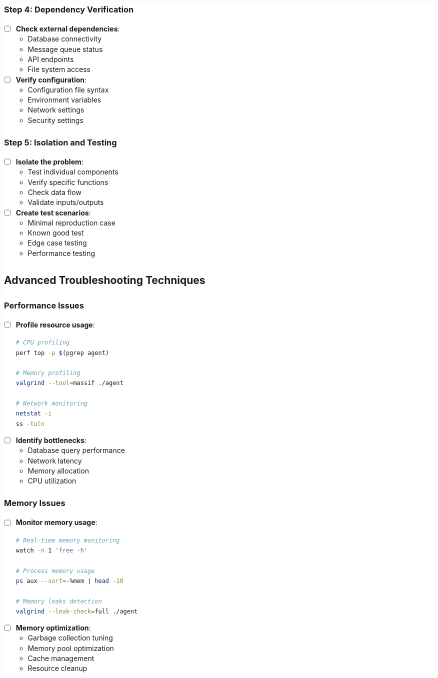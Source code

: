 ### Step 4: Dependency Verification
- [ ] **Check external dependencies**:
  - Database connectivity
  - Message queue status
  - API endpoints
  - File system access
- [ ] **Verify configuration**:
  - Configuration file syntax
  - Environment variables
  - Network settings
  - Security settings

### Step 5: Isolation and Testing
- [ ] **Isolate the problem**:
  - Test individual components
  - Verify specific functions
  - Check data flow
  - Validate inputs/outputs
- [ ] **Create test scenarios**:
  - Minimal reproduction case
  - Known good test
  - Edge case testing
  - Performance testing

## Advanced Troubleshooting Techniques

### Performance Issues
- [ ] **Profile resource usage**:
  ```bash
  # CPU profiling
  perf top -p $(pgrep agent)
  
  # Memory profiling
  valgrind --tool=massif ./agent
  
  # Network monitoring
  netstat -i
  ss -tuln
  ```
- [ ] **Identify bottlenecks**:
  - Database query performance
  - Network latency
  - Memory allocation
  - CPU utilization

### Memory Issues
- [ ] **Monitor memory usage**:
  ```bash
  # Real-time memory monitoring
  watch -n 1 'free -h'
  
  # Process memory usage
  ps aux --sort=-%mem | head -10
  
  # Memory leaks detection
  valgrind --leak-check=full ./agent
  ```
- [ ] **Memory optimization**:
  - Garbage collection tuning
  - Memory pool optimization
  - Cache management
  - Resource cleanup

